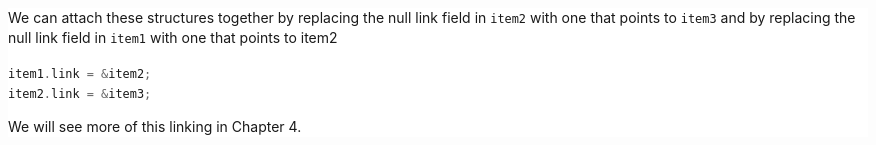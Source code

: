 We can attach these structures together by replacing the null link field in `item2` with one that points to `item3` and by replacing the null link field in `item1` with one that points to item2

```c
item1.link = &item2;
item2.link = &item3;

```

We will see more of this linking in Chapter 4.

</div>
